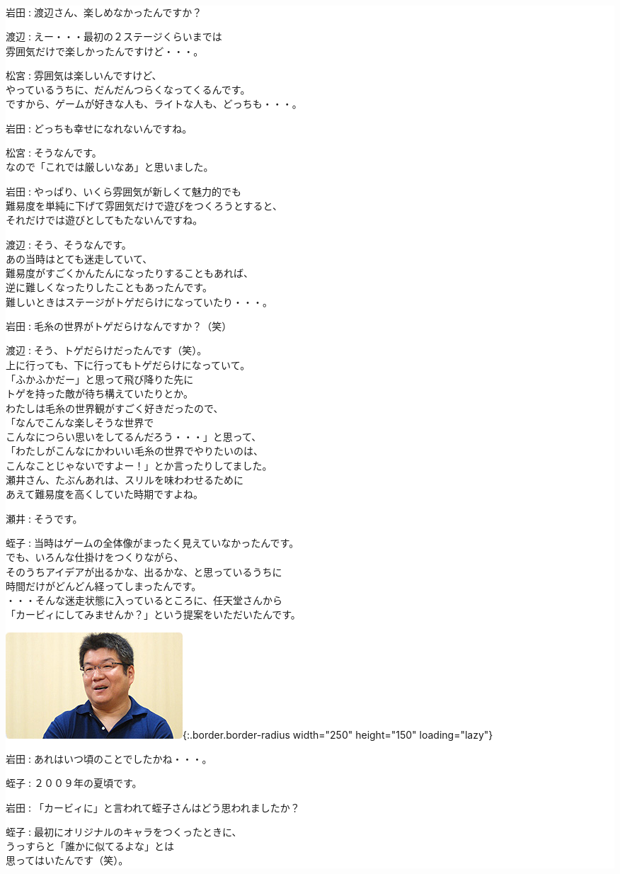岩田
: 渡辺さん、楽しめなかったんですか？

渡辺
: えー・・・最初の２ステージくらいまでは<br>雰囲気だけで楽しかったんですけど・・・。

松宮
: 雰囲気は楽しいんですけど、<br>やっているうちに、だんだんつらくなってくるんです。<br>ですから、ゲームが好きな人も、ライトな人も、どっちも・・・。

岩田
: どっちも幸せになれないんですね。

松宮
: そうなんです。<br>なので「これでは厳しいなあ」と思いました。

岩田
: やっぱり、いくら雰囲気が新しくて魅力的でも<br>難易度を単純に下げて雰囲気だけで遊びをつくろうとすると、<br>それだけでは遊びとしてもたないんですね。

渡辺
: そう、そうなんです。<br>あの当時はとても迷走していて、<br>難易度がすごくかんたんになったりすることもあれば、<br>逆に難しくなったりしたこともあったんです。<br>難しいときはステージがトゲだらけになっていたり・・・。

岩田
: 毛糸の世界がトゲだらけなんですか？（笑）

渡辺
: そう、トゲだらけだったんです（笑）。<br>上に行っても、下に行ってもトゲだらけになっていて。<br>「ふかふかだー」と思って飛び降りた先に<br>トゲを持った敵が待ち構えていたりとか。<br>わたしは毛糸の世界観がすごく好きだったので、<br>「なんでこんな楽しそうな世界で<br>こんなにつらい思いをしてるんだろう・・・」と思って、<br>「わたしがこんなにかわいい毛糸の世界でやりたいのは、<br>こんなことじゃないですよー！」とか言ったりしてました。<br>瀬井さん、たぶんあれは、スリルを味わわせるために<br>あえて難易度を高くしていた時期ですよね。

瀬井
: そうです。

蛭子
: 当時はゲームの全体像がまったく見えていなかったんです。<br>でも、いろんな仕掛けをつくりながら、<br>そのうちアイデアが出るかな、出るかな、と思っているうちに<br>時間だけがどんどん経ってしまったんです。<br>・・・そんな迷走状態に入っているところに、任天堂さんから<br>「カービィにしてみませんか？」という提案をいただいたんです。

![](/others/interviews/jp/wii/rk5j/vol1/img/photo8.jpg){:.border.border-radius width="250" height="150" loading="lazy"}

岩田
: あれはいつ頃のことでしたかね・・・。

蛭子
: ２００９年の夏頃です。

岩田
: 「カービィに」と言われて蛭子さんはどう思われましたか？

蛭子
: 最初にオリジナルのキャラをつくったときに、<br>うっすらと「誰かに似てるよな」とは<br>思ってはいたんです（笑）。
